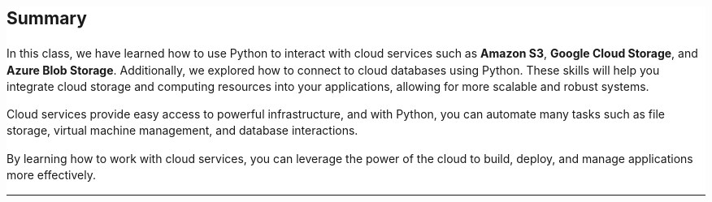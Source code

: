 
## Summary

In this class, we have learned how to use Python to interact with cloud services such as **Amazon S3**, **Google Cloud Storage**, and **Azure Blob Storage**. Additionally, we explored how to connect to cloud databases using Python. These skills will help you integrate cloud storage and computing resources into your applications, allowing for more scalable and robust systems.

Cloud services provide easy access to powerful infrastructure, and with Python, you can automate many tasks such as file storage, virtual machine management, and database interactions.

By learning how to work with cloud services, you can leverage the power of the cloud to build, deploy, and manage applications more effectively.

---

